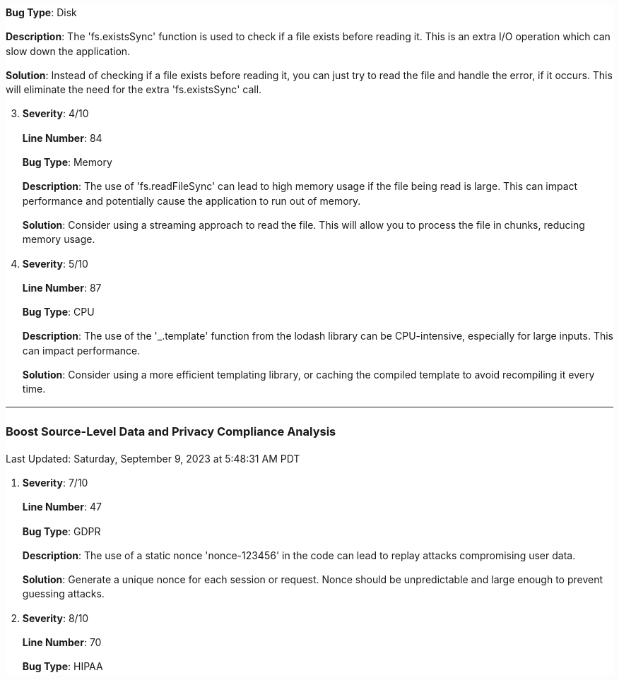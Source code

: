    **Bug Type**: Disk

   **Description**: The 'fs.existsSync' function is used to check if a file exists before reading it. This is an extra I/O operation which can slow down the application.

   **Solution**: Instead of checking if a file exists before reading it, you can just try to read the file and handle the error, if it occurs. This will eliminate the need for the extra 'fs.existsSync' call.


3. **Severity**: 4/10

   **Line Number**: 84

   **Bug Type**: Memory

   **Description**: The use of 'fs.readFileSync' can lead to high memory usage if the file being read is large. This can impact performance and potentially cause the application to run out of memory.

   **Solution**: Consider using a streaming approach to read the file. This will allow you to process the file in chunks, reducing memory usage.


4. **Severity**: 5/10

   **Line Number**: 87

   **Bug Type**: CPU

   **Description**: The use of the '_.template' function from the lodash library can be CPU-intensive, especially for large inputs. This can impact performance.

   **Solution**: Consider using a more efficient templating library, or caching the compiled template to avoid recompiling it every time.






---

### Boost Source-Level Data and Privacy Compliance Analysis

Last Updated: Saturday, September 9, 2023 at 5:48:31 AM PDT

1. **Severity**: 7/10

   **Line Number**: 47

   **Bug Type**: GDPR

   **Description**: The use of a static nonce 'nonce-123456' in the code can lead to replay attacks compromising user data.

   **Solution**: Generate a unique nonce for each session or request. Nonce should be unpredictable and large enough to prevent guessing attacks.


2. **Severity**: 8/10

   **Line Number**: 70

   **Bug Type**: HIPAA
